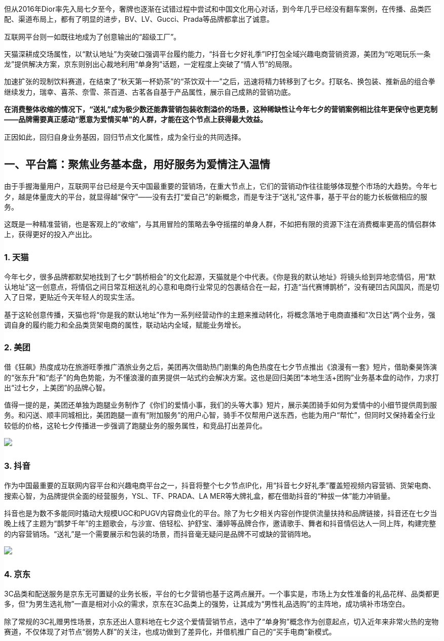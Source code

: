 但从2016年Dior率先入局七夕至今，奢牌也逐渐在试错过程中尝试和中国文化用心对话，到今年几乎已经没有翻车案例，在传播、品类匹配、渠道布局上，都有了明显的进步，BV、LV、Gucci、Prada等品牌都拿出了诚意。

互联网平台则一如既往地成为了创意输出的“超级工厂”。

天猫深耕成交场属性，以“默认地址”为突破口强调平台履约能力，“抖音七夕好礼季”IP打包全域兴趣电商营销资源，美团为“吃喝玩乐一条龙”提供解决方案，京东则别出心裁地利用“单身狗”话题，一定程度上突破了“情人节”的局限。

加速扩张的现制饮料赛道，在结束了“秋天第一杯奶茶”的“茶饮双十一”之后，迅速将精力转移到了七夕。打联名、换包装、推新品的组合拳继续发力，瑞幸、喜茶、奈雪、茶百道、古茗各自基于产品属性，展示自己成熟的营销功底。

**在消费整体收缩的情况下，“送礼”成为极少数还能靠营销包装收割溢价的场景，这种稀缺性让今年七夕的营销案例相比往年更保守也更克制——品牌需要真正感动“愿意为爱情买单”的人群，才能在这个节点上获得最大效益。**

正因如此，回归自身业务基因，回归节点文化属性，成为全行业的共同选择。

## 一、平台篇：聚焦业务基本盘，用好服务为爱情注入温情

由于手握海量用户，互联网平台已经是今天中国最重要的营销场，在重大节点上，它们的营销动作往往能够体现整个市场的大趋势。今年七夕，越是体量庞大的平台，就显得越“保守”——没有去打“爱自己”的新概念，而是专注于“送礼”这件事，基于平台的能力长板做相应的服务。

这既是一种精准营销，也是客观上的“收缩”，与其用冒险的策略去争夺摇摆的单身人群，不如把有限的资源下注在消费概率更高的情侣群体上，获得更好的投入产出比。

### 1\. 天猫

今年七夕，很多品牌都默契地找到了七夕“鹊桥相会”的文化起源，天猫就是个中代表。《你是我的默认地址》将镜头给到异地恋情侣，用“默认地址”这一创意点，将情侣之间日常互相送礼的心意和电商行业常见的包裹结合在一起，打造“当代赛博鹊桥”，没有硬凹古风国风，而是切入了日常，更贴近今天年轻人的现实生活。

基于这轮创意传播，天猫也将“你是我的默认地址”作为一系列经营动作的主题来推动转化，将概念落地于电商直播和“次日达”两个业务，强调自身的履约能力和全品类货架电商的属性，联动站内全域，赋能业务增长。

### 2\. 美团

借《狂飙》热度成功在旅游旺季推广酒旅业务之后，美团再次借助热门剧集的角色热度在七夕节点推出《浪漫有一套》短片，借助秦昊饰演的“张东升”和“彪子”的角色势能，为不懂浪漫的直男提供一站式约会解决方案。这也是回归美团“本地生活+团购”业务基本盘的动作，力求打出“过七夕，上美团”的品牌心智。

值得一提的是，美团还单独为跑腿业务制作了《你们的爱情小事，我们的头等大事》短片，展示美团骑手如何为爱情中的小细节提供周到服务。和闪送、顺丰同城相比，美团跑腿一直有“附加服务”的用户心智，骑手不仅帮用户送东西，也能为用户“帮忙”，但同时又保持着全行业较低的价格，这轮七夕传播进一步强调了跑腿业务的服务属性，和竞品打出差异化。

![](https://image.yunyingpai.com/wp/2023/08/QRClcdU1ldAfptGRqytZ.png)

### 3\. 抖音

作为中国最重要的互联网内容平台和兴趣电商平台之一，抖音将整个七夕节点IP化，用“抖音七夕好礼季”覆盖短视频内容营销、货架电商、搜索心智，为品牌提供全面的经营服务，YSL、TF、PRADA、LA MER等大牌礼盒，都在借助抖音的“种拔一体”能力冲销量。

抖音也是为数不多能同时撬动大规模UGC和PUGV内容商业化的平台。除了为七夕相关内容创作提供流量扶持和品牌链接，抖音还在七夕当晚上线了主题为“鹊梦千年”的主题歌会，与沙宣、倍轻松、护舒宝、潘婷等品牌合作，邀请歌手、舞者和抖音情侣达人一同上阵，构建完整的内容营销场。“送礼”是一个需要展示和包装的场景，而抖音毫无疑问是品牌不可或缺的营销阵地。

![](https://image.yunyingpai.com/wp/2023/08/MzghFmzVclaFzm6QwJ5H.png)

### 4\. 京东

3C品类和配送服务是京东无可置疑的业务长板，平台的七夕营销也基于这两点展开。一个事实是，市场上为女性准备的礼品花样、品类都更多，但“为男生选礼物”一直是相对小众的需求，京东在3C品类上的强势，让其成为“男性礼品选购”的主阵地，成功填补市场空白。

除了常规的3C礼赠男性场景，京东还出人意料地在七夕这个爱情营销节点，选中了“单身狗”概念作为创意起点，切入近年来非常火热的宠物赛道，不仅体现了对节点“弱势人群”的关注，也成功做到了差异化，并借机推广自己的“买手电商”新模式。
